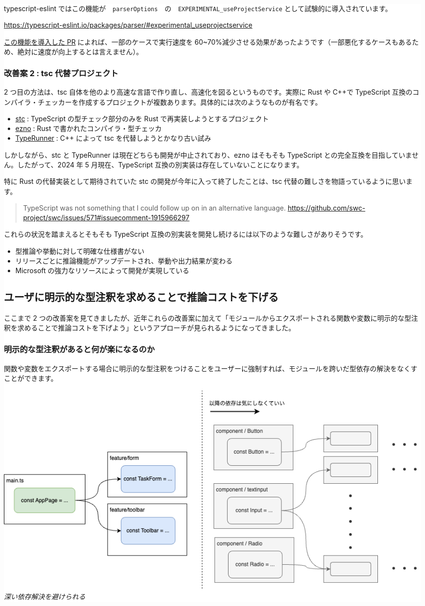typescript-eslint ではこの機能が　`parserOptions`　の　`EXPERIMENTAL_useProjectService` として試験的に導入されています。

https://typescript-eslint.io/packages/parser/#experimental_useprojectservice

[この機能を導入した PR](https://github.com/typescript-eslint/typescript-eslint/pull/6754) によれば、一部のケースで実行速度を 60~70%減少させる効果があったようです（一部悪化するケースもあるため、絶対に速度が向上するとは言えません）。

### 改善案 2 : tsc 代替プロジェクト

2 つ目の方法は、tsc 自体を他のより高速な言語で作り直し、高速化を図るというものです。実際に Rust や C++で TypeScript 互換のコンパイラ・チェッカーを作成するプロジェクトが複数あります。具体的には次のようなものが有名です。

- [stc](https://github.com/dudykr/stc) : TypeScript の型チェック部分のみを Rust で再実装しようとするプロジェクト
- [ezno](https://github.com/kaleidawave/ezno) : Rust で書かれたコンパイラ・型チェッカ
- [TypeRunner](https://github.com/marcj/TypeRunner) : C++ によって tsc を代替しようとかなり古い試み

しかしながら、stc と TypeRunner は現在どちらも開発が中止されており、ezno はそもそも TypeScript との完全互換を目指していません。したがって、2024 年 5 月現在、TypeScript 互換の別実装は存在していないことになります。

特に Rust の代替実装として期待されていた stc の開発が今年に入って終了したことは、tsc 代替の難しさを物語っているように思います。

> TypeScript was not something that I could follow up on in an alternative language.
> https://github.com/swc-project/swc/issues/571#issuecomment-1915966297

これらの状況を踏まえるとそもそも TypeScript 互換の別実装を開発し続けるには以下のような難しさがありそうです。

- 型推論や挙動に対して明確な仕様書がない
- リリースごとに推論機能がアップデートされ、挙動や出力結果が変わる
- Microsoft の強力なリソースによって開発が実現している

## ユーザに明示的な型注釈を求めることで推論コストを下げる

ここまで 2 つの改善案を見てきましたが、近年これらの改善案に加えて「モジュールからエクスポートされる関数や変数に明示的な型注釈を求めることで推論コストを下げよう」というアプローチが見られるようになってきました。

### 明示的な型注釈があると何が楽になるのか

関数や変数をエクスポートする場合に明示的な型注釈をつけることをユーザーに強制すれば、モジュールを跨いだ型依存の解決をなくすことができます。

![深い依存解決を避けられる](/images/tsExplicitTypeAnnotation/ts-type-dep-iso.png)
_深い依存解決を避けられる_
